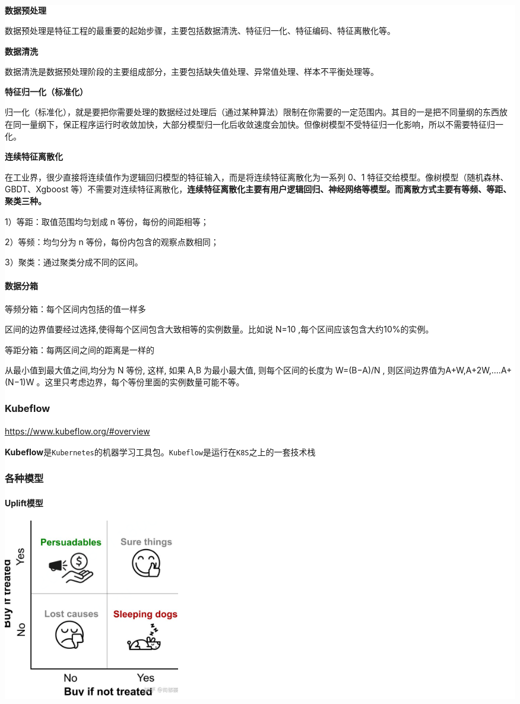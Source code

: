 **数据预处理**

数据预处理是特征工程的最重要的起始步骤，主要包括数据清洗、特征归一化、特征编码、特征离散化等。

**数据清洗**

数据清洗是数据预处理阶段的主要组成部分，主要包括缺失值处理、异常值处理、样本不平衡处理等。

**特征归一化（标准化）**

归一化（标准化），就是要把你需要处理的数据经过处理后（通过某种算法）限制在你需要的一定范围内。其目的一是把不同量纲的东西放在同一量纲下，保正程序运行时收敛加快，大部分模型归一化后收敛速度会加快。但像树模型不受特征归一化影响，所以不需要特征归一化。



**连续特征离散化**

在工业界，很少直接将连续值作为逻辑回归模型的特征输入，而是将连续特征离散化为一系列 0、1 特征交给模型。像树模型（随机森林、GBDT、Xgboost 等）不需要对连续特征离散化，**连续特征离散化主要有用户逻辑回归、神经网络等模型。而离散方式主要有等频、等距、聚类三种。**

1）等距：取值范围均匀划成 n 等份，每份的间距相等；

2）等频：均匀分为 n 等份，每份内包含的观察点数相同；

3）聚类：通过聚类分成不同的区间。



#### 数据分箱

等频分箱：每个区间内包括的值一样多

区间的边界值要经过选择,使得每个区间包含大致相等的实例数量。比如说 N=10 ,每个区间应该包含大约10%的实例。 



等距分箱：每两区间之间的距离是一样的

从最小值到最大值之间,均分为 N 等份, 这样, 如果 A,B 为最小最大值, 则每个区间的长度为 W=(B−A)/N , 则区间边界值为A+W,A+2W,….A+(N−1)W 。这里只考虑边界，每个等份里面的实例数量可能不等。



### Kubeflow

https://www.kubeflow.org/#overview



**Kubeflow**是`Kubernetes`的机器学习工具包。`Kubeflow`是运行在`K8S`之上的一套技术栈

### 各种模型

#### Uplift模型

![image-20220811180035993](_images/MachineLearningNotes.asserts/image-20220811180035993.png)
